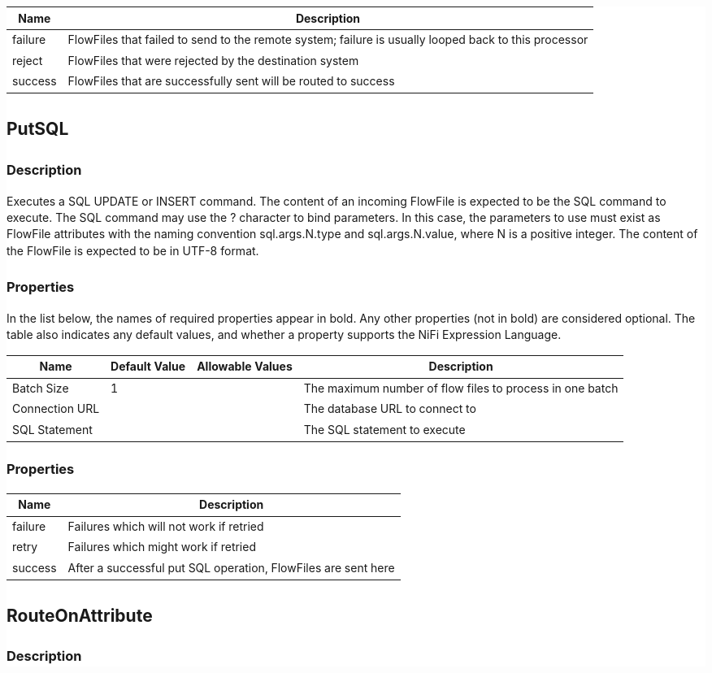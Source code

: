 | Name | Description |
| - | - |
|failure|FlowFiles that failed to send to the remote system; failure is usually looped back to this processor|
|reject|FlowFiles that were rejected by the destination system|
|success|FlowFiles that are successfully sent will be routed to success|


## PutSQL

### Description 

Executes a SQL UPDATE or INSERT command. The content of an incoming FlowFile is expected to be the SQL command to execute. The SQL command may use the ? character to bind parameters. In this case, the parameters to use must exist as FlowFile attributes with the naming convention sql.args.N.type and sql.args.N.value, where N is a positive integer. The content of the FlowFile is expected to be in UTF-8 format.
### Properties 

In the list below, the names of required properties appear in bold. Any other properties (not in bold) are considered optional. The table also indicates any default values, and whether a property supports the NiFi Expression Language.

| Name | Default Value | Allowable Values | Description | 
| - | - | - | - | 
|Batch Size|1||The maximum number of flow files to process in one batch|
|Connection URL|||The database URL to connect to|
|SQL Statement|||The SQL statement to execute|
### Properties 

| Name | Description |
| - | - |
|failure|Failures which will not work if retried|
|retry|Failures which might work if retried|
|success|After a successful put SQL operation, FlowFiles are sent here|


## RouteOnAttribute

### Description 
